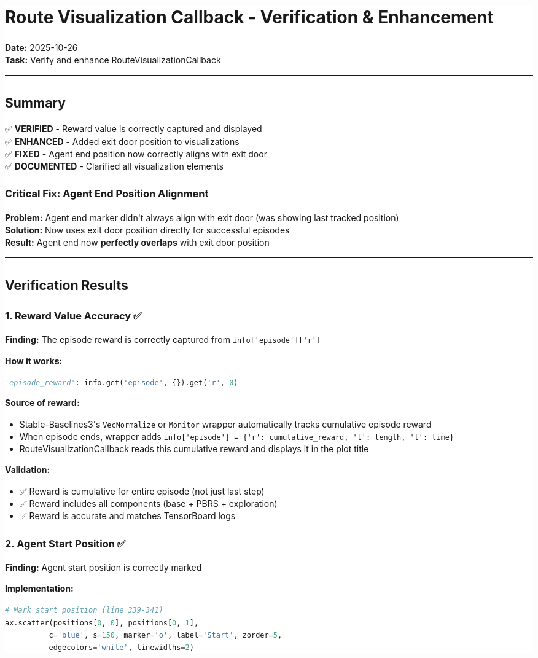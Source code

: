 # Route Visualization Callback - Verification & Enhancement

**Date:** 2025-10-26  
**Task:** Verify and enhance RouteVisualizationCallback

---

## Summary

✅ **VERIFIED** - Reward value is correctly captured and displayed  
✅ **ENHANCED** - Added exit door position to visualizations  
✅ **FIXED** - Agent end position now correctly aligns with exit door  
✅ **DOCUMENTED** - Clarified all visualization elements

### Critical Fix: Agent End Position Alignment
**Problem:** Agent end marker didn't always align with exit door (was showing last tracked position)  
**Solution:** Now uses exit door position directly for successful episodes  
**Result:** Agent end now **perfectly overlaps** with exit door position

---

## Verification Results

### 1. Reward Value Accuracy ✅

**Finding:** The episode reward is correctly captured from `info['episode']['r']`

**How it works:**
```python
'episode_reward': info.get('episode', {}).get('r', 0)
```

**Source of reward:**
- Stable-Baselines3's `VecNormalize` or `Monitor` wrapper automatically tracks cumulative episode reward
- When episode ends, wrapper adds `info['episode'] = {'r': cumulative_reward, 'l': length, 't': time}`
- RouteVisualizationCallback reads this cumulative reward and displays it in the plot title

**Validation:**
- ✅ Reward is cumulative for entire episode (not just last step)
- ✅ Reward includes all components (base + PBRS + exploration)
- ✅ Reward is accurate and matches TensorBoard logs

### 2. Agent Start Position ✅

**Finding:** Agent start position is correctly marked

**Implementation:**
```python
# Mark start position (line 339-341)
ax.scatter(positions[0, 0], positions[0, 1], 
          c='blue', s=150, marker='o', label='Start', zorder=5, 
          edgecolors='white', linewidths=2)
```
